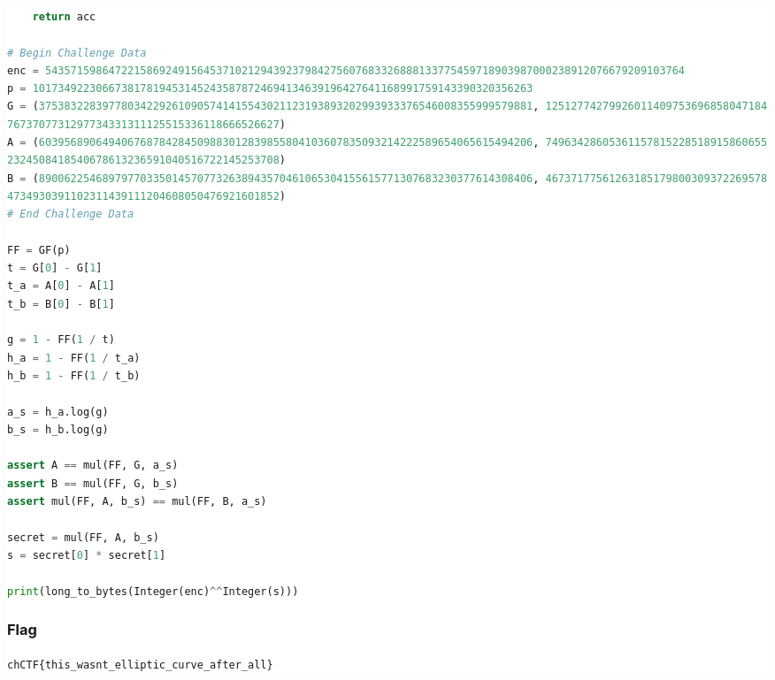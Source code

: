 ```python
    return acc

# Begin Challenge Data
enc = 54357159864722158692491564537102129439237984275607683326888133775459718903987000238912076679209103764
p = 1017349223066738178194531452435878724694134639196427641168991759143390320356263
G = (375383228397780342292610905741415543021123193893202993933376546008355999579881, 125127742799260114097536968580471847673707731297734331311125515336118666526627)
A = (603956890649406768784284509883012839855804103607835093214222589654065615494206, 749634286053611578152285189158606552324508418540678613236591040516722145253708)
B = (890062254689797703350145707732638943570461065304155615771307683230377614308406, 467371775612631851798003093722695784734930391102311439111204608050476921601852)
# End Challenge Data

FF = GF(p)
t = G[0] - G[1]
t_a = A[0] - A[1]
t_b = B[0] - B[1]

g = 1 - FF(1 / t)
h_a = 1 - FF(1 / t_a)
h_b = 1 - FF(1 / t_b)

a_s = h_a.log(g)
b_s = h_b.log(g)

assert A == mul(FF, G, a_s)
assert B == mul(FF, G, b_s)
assert mul(FF, A, b_s) == mul(FF, B, a_s)

secret = mul(FF, A, b_s)
s = secret[0] * secret[1]

print(long_to_bytes(Integer(enc)^^Integer(s)))
```


### Flag

`chCTF{this_wasnt_elliptic_curve_after_all}`

